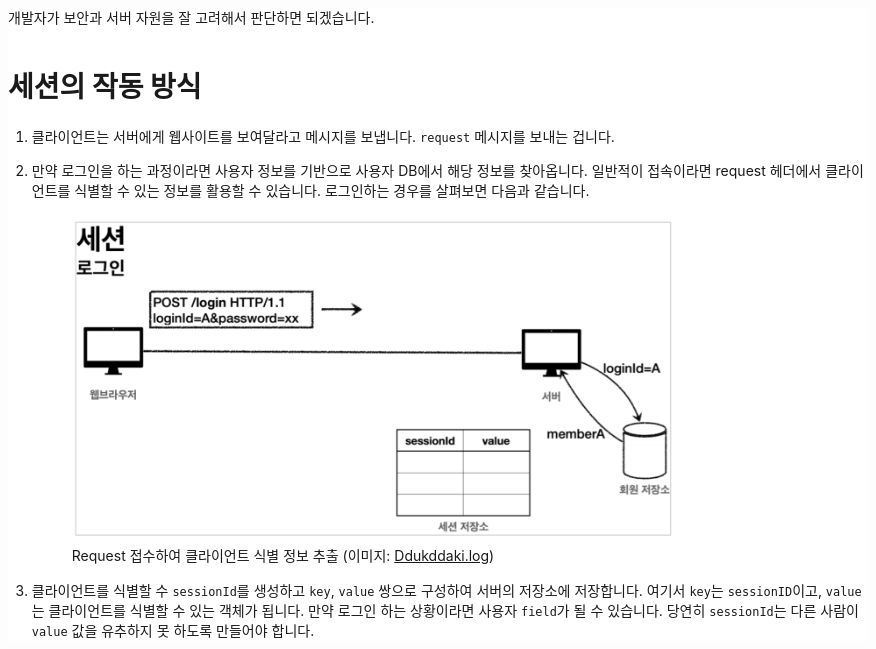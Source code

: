 개발자가 보안과 서버 자원을 잘 고려해서 판단하면 되겠습니다.

# 세션의 작동 방식

1. 클라이언트는 서버에게 웹사이트를 보여달라고 메시지를 보냅니다. `request` 메시지를 보내는 겁니다.

2. 만약 로그인을 하는 과정이라면 사용자 정보를 기반으로 사용자 DB에서 해당 정보를 찾아옵니다. 일반적이 접속이라면 request 헤더에서 클라이언트를 식별할 수 있는 정보를 활용할 수 있습니다. 로그인하는 경우를 살펴보면 다음과 같습니다.

    <div style="text-align:left">
        <figure>
            <img src="../imgs/session_01_basic_operation_login.png" width="80%">
            <figcaption>
                Request 접수하여 클라이언트 식별 정보 추출 (이미지: 
                <a href="https://velog.io/@rlfrkdms1/%EC%BF%A0%ED%82%A4%EC%99%80-%EC%84%B8%EC%85%98%EC%9D%98-%EB%8F%99%EC%9E%91-%EC%9B%90%EB%A6%AC%EC%99%80-%EC%84%B8%EC%85%98%EC%9D%98-%EA%B5%AC%EC%A1%B0">Ddukddaki.log</a>)
            </figcaption>
        </figure>
    </div>

3. 클라이언트를 식별할 수 `sessionId`를 생성하고 `key`, `value` 쌍으로 구성하여 서버의 저장소에 저장합니다. 여기서 `key`는 `sessionID`이고, `value`는 클라이언트를 식별할 수 있는 객체가 됩니다. 만약 로그인 하는 상황이라면 사용자 `field`가 될 수 있습니다. 당연히 `sessionId`는 다른 사람이 `value` 값을 유추하지 못 하도록 만들어야 합니다.

    <div style="text-align:left">
        <figure>